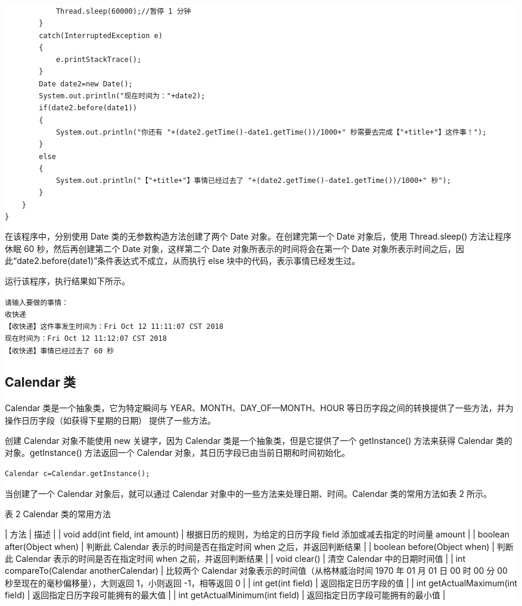 ```
            Thread.sleep(60000);//暂停 1 分钟
        }
        catch(InterruptedException e)
        {
            e.printStackTrace();
        }
        Date date2=new Date();
        System.out.println("现在时间为："+date2);
        if(date2.before(date1))
        {
            System.out.println("你还有 "+(date2.getTime()-date1.getTime())/1000+" 秒需要去完成【"+title+"】这件事！");
        }
        else
        {
            System.out.println("【"+title+"】事情已经过去了 "+(date2.getTime()-date1.getTime())/1000+" 秒");
        }
    }
}
```

在该程序中，分别使用 Date 类的无参数构造方法创建了两个 Date 对象。在创建完第一个 Date 对象后，使用 Thread.sleep() 方法让程序休眠 60 秒，然后再创建第二个 Date 对象，这样第二个 Date 对象所表示的时间将会在第一个 Date 对象所表示时间之后，因此“date2.before(date1)”条件表达式不成立，从而执行 else 块中的代码，表示事情已经发生过。

运行该程序，执行结果如下所示。

```
请输入要做的事情：
收快递
【收快递】这件事发生时间为：Fri Oct 12 11:11:07 CST 2018
现在时间为：Fri Oct 12 11:12:07 CST 2018
【收快递】事情已经过去了 60 秒
```

## Calendar 类

Calendar 类是一个抽象类，它为特定瞬间与 YEAR、MONTH、DAY_OF—MONTH、HOUR 等日历字段之间的转换提供了一些方法，并为操作日历字段（如获得下星期的日期） 提供了一些方法。

创建 Calendar 对象不能使用 new 关键字，因为 Calendar 类是一个抽象类，但是它提供了一个 getInstance() 方法来获得 Calendar 类的对象。getInstance() 方法返回一个 Calendar 对象，其日历字段已由当前日期和时间初始化。

```
Calendar c=Calendar.getInstance();
```

当创建了一个 Calendar 对象后，就可以通过 Calendar 对象中的一些方法来处理日期、时间。Calendar 类的常用方法如表 2 所示。

表 2 Calendar 类的常用方法

| 方法 | 描述 |
| void add(int field, int amount) | 根据日历的规则，为给定的日历字段 field 添加或减去指定的时间量 amount |
| boolean after(Object when) | 判断此 Calendar 表示的时间是否在指定时间 when 之后，并返回判断结果 |
| boolean before(Object when) | 判断此 Calendar 表示的时间是否在指定时间 when 之前，并返回判断结果 |
| void clear() | 清空 Calendar 中的日期时间值 |
| int compareTo(Calendar anotherCalendar) | 比较两个 Calendar 对象表示的时间值（从格林威治时间 1970 年 01 月 01 日 00 时 00 分 00 秒至现在的毫秒偏移量），大则返回 1，小则返回 -1，相等返回 0 |
| int get(int field) | 返回指定日历字段的值 |
| int getActualMaximum(int field) | 返回指定日历字段可能拥有的最大值 |
| int getActualMinimum(int field) | 返回指定日历字段可能拥有的最小值 |
